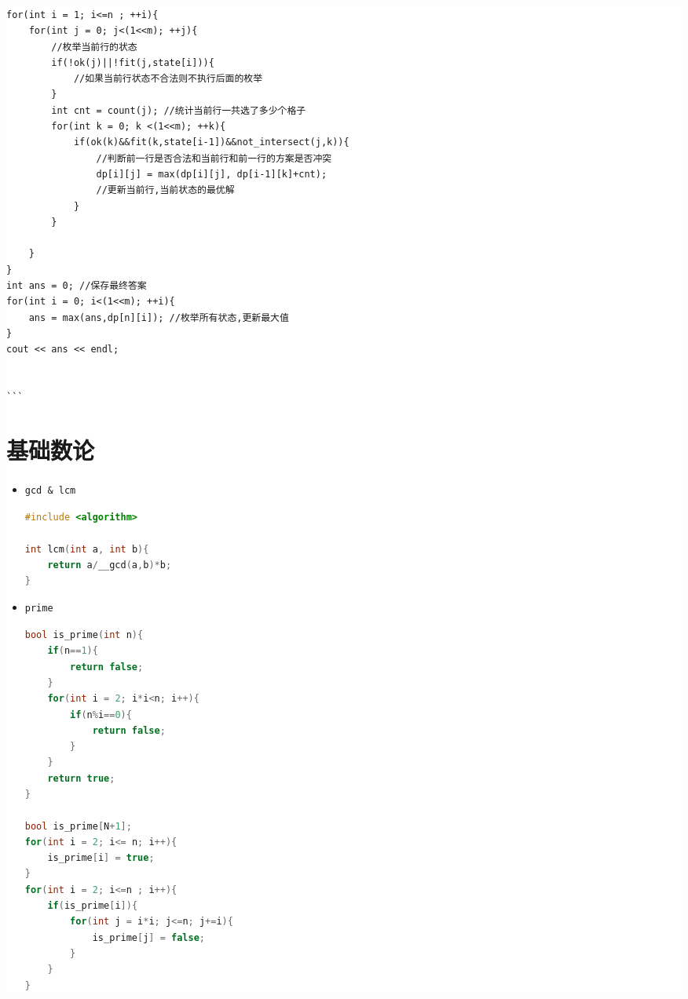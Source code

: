     for(int i = 1; i<=n ; ++i){
        for(int j = 0; j<(1<<m); ++j){
            //枚举当前行的状态
            if(!ok(j)||!fit(j,state[i])){
                //如果当前行状态不合法则不执行后面的枚举
        	}
            int cnt = count(j); //统计当前行一共选了多少个格子
            for(int k = 0; k <(1<<m); ++k){
                if(ok(k)&&fit(k,state[i-1])&&not_intersect(j,k)){
                    //判断前一行是否合法和当前行和前一行的方案是否冲突
                    dp[i][j] = max(dp[i][j], dp[i-1][k]+cnt); 
                    //更新当前行,当前状态的最优解
                }
            }
    
        }
    }
    int ans = 0; //保存最终答案
    for(int i = 0; i<(1<<m); ++i){
        ans = max(ans,dp[n][i]); //枚举所有状态,更新最大值
    }
    cout << ans << endl;
    
    
    ```

    

  

# 基础数论

* `gcd & lcm`

  ```c++
  #include <algorithm>
  
  int lcm(int a, int b){
      return a/__gcd(a,b)*b;
  }
  ```

* `prime`

  ```c++
  bool is_prime(int n){
      if(n==1){
          return false;
      } 
      for(int i = 2; i*i<n; i++){
          if(n%i==0){
              return false;
          } 
      }
      return true;
  }
  
  bool is_prime[N+1];
  for(int i = 2; i<= n; i++){
      is_prime[i] = true;
  }
  for(int i = 2; i<=n ; i++){
      if(is_prime[i]){
          for(int j = i*i; j<=n; j+=i){
              is_prime[j] = false;
          }
      }
  }
  ```